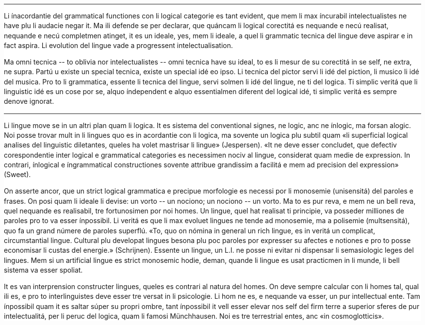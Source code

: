 ____
Li ínacordantie del grammatical functiones con li logical categorie es
tant evident, que mem li max íncurabil intelectualistes ne have plu li
audacie negar it. Ma ili defende se per declarar, que quáncam li logical
corectitá es nequande e necú realisat, nequande e necú completmen
atinget, it es un ideale, yes, mem li ideale, a quel li grammatic
tecnica del lingue deve aspirar e in fact aspira. Li evolution del
lingue vade a progressent intelectualisation.

Ma omni tecnica -- to oblivia nor intelectualistes -- omni tecnica have
su ideal, to es li mesur de su corectitá in se self, ne extra, ne supra.
Partú u existe un special tecnica, existe un special idé eo ipso. Li
tecnica del pictor servi li idé del piction, li musico li idé del
musica. Pro to li grammatica, essente li tecnica del lingue, servi
solmen li idé del lingue, ne ti del logica. Ti simplic veritá que li
linguistic idé es un cose por se, alquo índependent e alquo essentialmen
diferent del logical idé, ti simplic veritá es sempre denove ignorat.
____

Li lingue move se in un altri plan quam li logica. It es sistema del
conventional signes, ne logic, anc ne ínlogic, ma forsan alogic. Noi
posse trovar mult in li lingues quo es in acordantie con li logica, ma
sovente un logica plu subtil quam «li superficial logical analises del
linguistic diletantes, queles ha volet mastrisar li lingue» (Jespersen).
«It ne deve esser concludet, que defectiv corespondentie inter logical e
grammatical categories es necessimen nociv al lingue, considerat quam
medie de expression. In contrari, ínlogical e íngrammatical
constructiones sovente attribue grandissim a facilitá e mem ad precision
del expression» (Sweet).

On asserte ancor, que un strict logical grammatica e precipue morfologie
es necessi por li monosemie (unisensitá) del paroles e frases. On posi
quam li ideale li devise: un vorto -- un nociono; un nociono -- un
vorto. Ma to es pur reva, e mem ne un bell reva, quel nequande es
realisabil, tre fortunosimen por noi homes. Un lingue, quel hat realisat
ti principie, va posseder milliones de paroles pro to va esser
ínpossibil. Li veritá es que li max evoluet lingues ne tende ad
monosemie, ma a polisemie (multsensitá), quo fa un grand númere de
paroles superflú. «To, quo on nómina in general un rich lingue, es in
veritá un complicat, circumstantial lingue. Cultural plu developat
lingues besona plu poc paroles por expresser su afectes e notiones e pro
to posse economisar li custas del energie.» (Schrijnen). Essente un
lingue, un L.I. ne posse ni evitar ni dispensar li semasiologic leges del
lingues. Mem si un artificial lingue es strict monosemic hodie, deman,
quande li lingue es usat practicmen in li munde, li bell sistema va
esser spoliat.

It es van interprension constructer lingues, queles es contrari al
natura del homes. On deve sempre calcular con li homes tal, qual ili es,
e pro to interlinguistes deve esser tre versat in li psicologie. Li hom
ne es, e nequande va esser, un pur intellectual ente. Tam ínpossibil
quam it es saltar súper su propri ombre, tant ínpossibil it vell esser
elevar nos self del firm terre a superior sferes de pur intelectualitá,
per li peruc del logica, quam li famosi Münchhausen. Noi es tre
terrestrial entes, anc «in cosmoglotticis».

